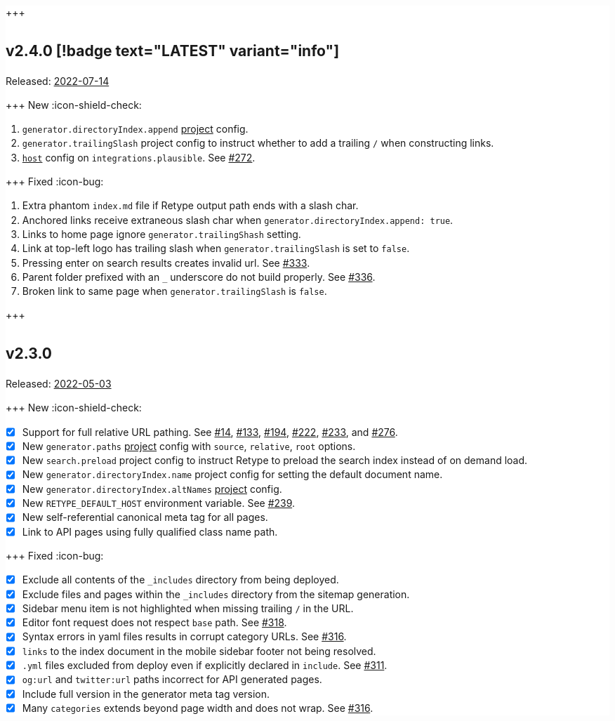 +++

## v2.4.0 [!badge text="LATEST" variant="info"]

Released: [2022-07-14](https://github.com/retypeapp/retype/releases/tag/v2.4.0)

+++ New :icon-shield-check:

1. `generator.directoryIndex.append` [project](/configuration/project.md) config.
1. `generator.trailingSlash` project config to instruct whether to add a trailing `/` when constructing links.
1. [`host`](/configuration/project.md#plausiblehost) config on `integrations.plausible`. See [#272](https://github.com/retypeapp/retype/discussions/272).

+++ Fixed :icon-bug:

1. Extra phantom `index.md` file if Retype output path ends with a slash char.
1. Anchored links receive extraneous slash char when `generator.directoryIndex.append: true`.
1. Links to home page ignore `generator.trailingShash` setting.
1. Link at top-left logo has trailing slash when `generator.trailingSlash` is set to `false`.
1. Pressing enter on search results creates invalid url. See [#333](https://github.com/retypeapp/retype/discussions/333).
1. Parent folder prefixed with an `_` underscore do not build properly. See [#336](https://github.com/retypeapp/retype/discussions/336).
1. Broken link to same page when `generator.trailingSlash` is `false`.

+++

## v2.3.0

Released: [2022-05-03](https://github.com/retypeapp/retype/releases/tag/v2.3.0)

+++ New :icon-shield-check:

- [x] Support for full relative URL pathing. See [#14](https://github.com/retypeapp/retype/discussions/14), [#133](https://github.com/retypeapp/retype/discussions/133), [#194](https://github.com/retypeapp/retype/discussions/194), [#222](https://github.com/retypeapp/retype/discussions/222), [#233](https://github.com/retypeapp/retype/discussions/233), and [#276](https://github.com/retypeapp/retype/issues/276).
- [x] New `generator.paths` [project](/configuration/project.md) config with `source`, `relative`, `root` options.
- [x] New `search.preload` project config to instruct Retype to preload the search index instead of on demand load.
- [x] New `generator.directoryIndex.name` project config for setting the default document name.
- [x] New `generator.directoryIndex.altNames` [project](/configuration/project.md) config.
- [x] New `RETYPE_DEFAULT_HOST` environment variable. See [#239](https://github.com/retypeapp/retype/discussions/239).
- [x] New self-referential canonical meta tag for all pages.
- [x] Link to API pages using fully qualified class name path.

+++ Fixed :icon-bug:

- [x] Exclude all contents of the `_includes` directory from being deployed.
- [x] Exclude files and pages within the `_includes` directory from the sitemap generation.
- [x] Sidebar menu item is not highlighted when missing trailing `/` in the URL.
- [x] Editor font request does not respect `base` path. See [#318](https://github.com/retypeapp/retype/discussions/318).
- [x] Syntax errors in yaml files results in corrupt category URLs. See [#316](https://github.com/retypeapp/retype/discussions/316).
- [x] `links` to the index document in the mobile sidebar footer not being resolved.
- [x] `.yml` files excluded from deploy even if explicitly declared in `include`. See [#311](https://github.com/retypeapp/retype/discussions/311).
- [x] `og:url` and `twitter:url` paths incorrect for API generated pages.
- [x] Include full version in the generator meta tag version.
- [x] Many `categories` extends beyond page width and does not wrap. See [#316](https://github.com/retypeapp/retype/discussions/316).
